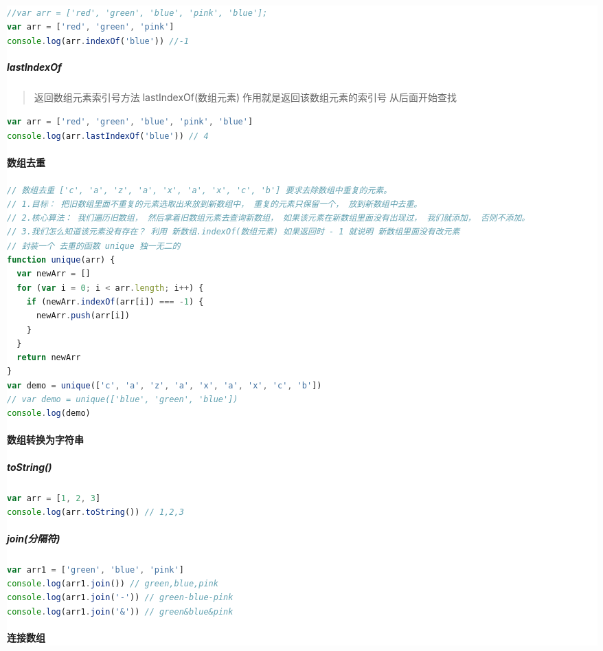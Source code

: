 ```javascript
//var arr = ['red', 'green', 'blue', 'pink', 'blue'];
var arr = ['red', 'green', 'pink']
console.log(arr.indexOf('blue')) //-1
```

##### lastIndexOf

> 返回数组元素索引号方法 lastIndexOf(数组元素) 作用就是返回该数组元素的索引号 从后面开始查找

```javascript
var arr = ['red', 'green', 'blue', 'pink', 'blue']
console.log(arr.lastIndexOf('blue')) // 4
```

#### 数组去重

```javascript
// 数组去重 ['c', 'a', 'z', 'a', 'x', 'a', 'x', 'c', 'b'] 要求去除数组中重复的元素。
// 1.目标： 把旧数组里面不重复的元素选取出来放到新数组中， 重复的元素只保留一个， 放到新数组中去重。
// 2.核心算法： 我们遍历旧数组， 然后拿着旧数组元素去查询新数组， 如果该元素在新数组里面没有出现过， 我们就添加， 否则不添加。
// 3.我们怎么知道该元素没有存在？ 利用 新数组.indexOf(数组元素) 如果返回时 - 1 就说明 新数组里面没有改元素
// 封装一个 去重的函数 unique 独一无二的
function unique(arr) {
  var newArr = []
  for (var i = 0; i < arr.length; i++) {
    if (newArr.indexOf(arr[i]) === -1) {
      newArr.push(arr[i])
    }
  }
  return newArr
}
var demo = unique(['c', 'a', 'z', 'a', 'x', 'a', 'x', 'c', 'b'])
// var demo = unique(['blue', 'green', 'blue'])
console.log(demo)
```

#### 数组转换为字符串

##### toString()

```javascript
var arr = [1, 2, 3]
console.log(arr.toString()) // 1,2,3
```

##### join(分隔符)

```javascript
var arr1 = ['green', 'blue', 'pink']
console.log(arr1.join()) // green,blue,pink
console.log(arr1.join('-')) // green-blue-pink
console.log(arr1.join('&')) // green&blue&pink
```

#### 连接数组
